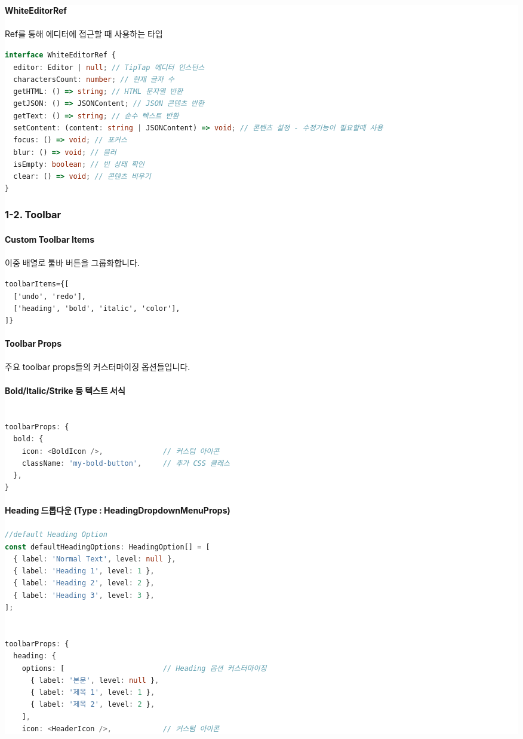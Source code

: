 #### WhiteEditorRef

Ref를 통해 에디터에 접근할 때 사용하는 타입

```ts
interface WhiteEditorRef {
  editor: Editor | null; // TipTap 에디터 인스턴스
  charactersCount: number; // 현재 글자 수
  getHTML: () => string; // HTML 문자열 반환
  getJSON: () => JSONContent; // JSON 콘텐츠 반환
  getText: () => string; // 순수 텍스트 반환
  setContent: (content: string | JSONContent) => void; // 콘텐츠 설정 - 수정기능이 필요할때 사용
  focus: () => void; // 포커스
  blur: () => void; // 블러
  isEmpty: boolean; // 빈 상태 확인
  clear: () => void; // 콘텐츠 비우기
}
```

### 1-2. Toolbar

#### Custom Toolbar Items

이중 배열로 툴바 버튼을 그룹화합니다.

```tsx
toolbarItems={[
  ['undo', 'redo'],
  ['heading', 'bold', 'italic', 'color'],
]}
```

#### Toolbar Props

주요 toolbar props들의 커스터마이징 옵션들입니다.

#### Bold/Italic/Strike 등 텍스트 서식

```ts

toolbarProps: {
  bold: {
    icon: <BoldIcon />,              // 커스텀 아이콘
    className: 'my-bold-button',     // 추가 CSS 클래스
  },
}
```

#### Heading 드롭다운 (Type : HeadingDropdownMenuProps)

```ts
//default Heading Option
const defaultHeadingOptions: HeadingOption[] = [
  { label: 'Normal Text', level: null },
  { label: 'Heading 1', level: 1 },
  { label: 'Heading 2', level: 2 },
  { label: 'Heading 3', level: 3 },
];


toolbarProps: {
  heading: {
    options: [                       // Heading 옵션 커스터마이징
      { label: '본문', level: null },
      { label: '제목 1', level: 1 },
      { label: '제목 2', level: 2 },
    ],
    icon: <HeaderIcon />,            // 커스텀 아이콘
```